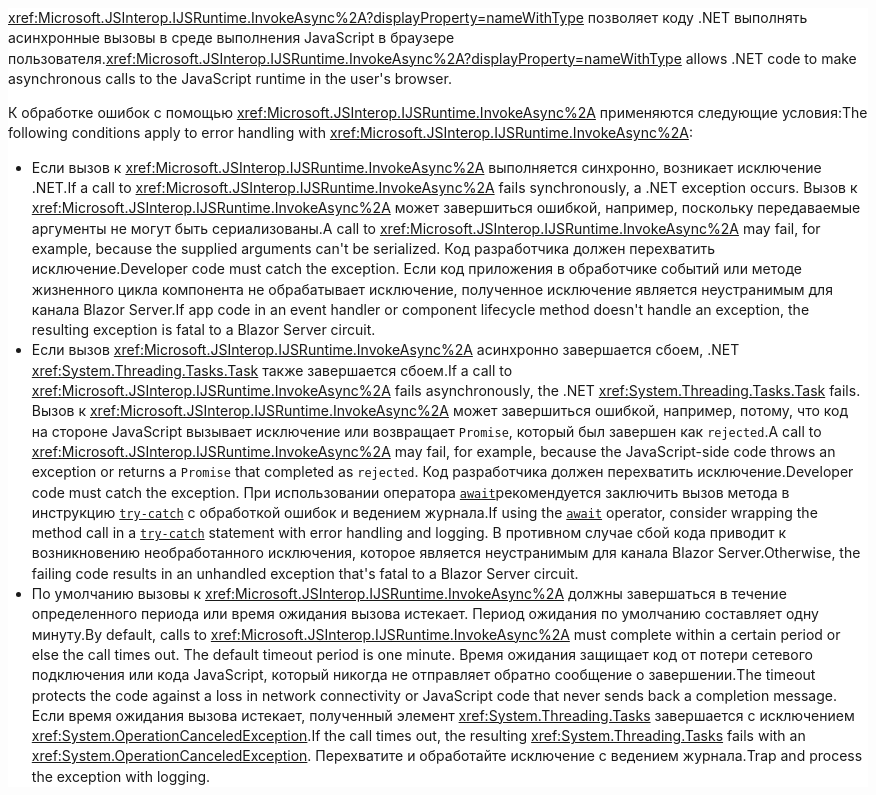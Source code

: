 <span data-ttu-id="7c025-212"><xref:Microsoft.JSInterop.IJSRuntime.InvokeAsync%2A?displayProperty=nameWithType> позволяет коду .NET выполнять асинхронные вызовы в среде выполнения JavaScript в браузере пользователя.</span><span class="sxs-lookup"><span data-stu-id="7c025-212"><xref:Microsoft.JSInterop.IJSRuntime.InvokeAsync%2A?displayProperty=nameWithType> allows .NET code to make asynchronous calls to the JavaScript runtime in the user's browser.</span></span>

<span data-ttu-id="7c025-213">К обработке ошибок с помощью <xref:Microsoft.JSInterop.IJSRuntime.InvokeAsync%2A> применяются следующие условия:</span><span class="sxs-lookup"><span data-stu-id="7c025-213">The following conditions apply to error handling with <xref:Microsoft.JSInterop.IJSRuntime.InvokeAsync%2A>:</span></span>

* <span data-ttu-id="7c025-214">Если вызов к <xref:Microsoft.JSInterop.IJSRuntime.InvokeAsync%2A> выполняется синхронно, возникает исключение .NET.</span><span class="sxs-lookup"><span data-stu-id="7c025-214">If a call to <xref:Microsoft.JSInterop.IJSRuntime.InvokeAsync%2A> fails synchronously, a .NET exception occurs.</span></span> <span data-ttu-id="7c025-215">Вызов к <xref:Microsoft.JSInterop.IJSRuntime.InvokeAsync%2A> может завершиться ошибкой, например, поскольку передаваемые аргументы не могут быть сериализованы.</span><span class="sxs-lookup"><span data-stu-id="7c025-215">A call to <xref:Microsoft.JSInterop.IJSRuntime.InvokeAsync%2A> may fail, for example, because the supplied arguments can't be serialized.</span></span> <span data-ttu-id="7c025-216">Код разработчика должен перехватить исключение.</span><span class="sxs-lookup"><span data-stu-id="7c025-216">Developer code must catch the exception.</span></span> <span data-ttu-id="7c025-217">Если код приложения в обработчике событий или методе жизненного цикла компонента не обрабатывает исключение, полученное исключение является неустранимым для канала Blazor Server.</span><span class="sxs-lookup"><span data-stu-id="7c025-217">If app code in an event handler or component lifecycle method doesn't handle an exception, the resulting exception is fatal to a Blazor Server circuit.</span></span>
* <span data-ttu-id="7c025-218">Если вызов <xref:Microsoft.JSInterop.IJSRuntime.InvokeAsync%2A> асинхронно завершается сбоем, .NET <xref:System.Threading.Tasks.Task> также завершается сбоем.</span><span class="sxs-lookup"><span data-stu-id="7c025-218">If a call to <xref:Microsoft.JSInterop.IJSRuntime.InvokeAsync%2A> fails asynchronously, the .NET <xref:System.Threading.Tasks.Task> fails.</span></span> <span data-ttu-id="7c025-219">Вызов к <xref:Microsoft.JSInterop.IJSRuntime.InvokeAsync%2A> может завершиться ошибкой, например, потому, что код на стороне JavaScript вызывает исключение или возвращает `Promise`, который был завершен как `rejected`.</span><span class="sxs-lookup"><span data-stu-id="7c025-219">A call to <xref:Microsoft.JSInterop.IJSRuntime.InvokeAsync%2A> may fail, for example, because the JavaScript-side code throws an exception or returns a `Promise` that completed as `rejected`.</span></span> <span data-ttu-id="7c025-220">Код разработчика должен перехватить исключение.</span><span class="sxs-lookup"><span data-stu-id="7c025-220">Developer code must catch the exception.</span></span> <span data-ttu-id="7c025-221">При использовании оператора [`await`](/dotnet/csharp/language-reference/keywords/await)рекомендуется заключить вызов метода в инструкцию [`try-catch`](/dotnet/csharp/language-reference/keywords/try-catch) с обработкой ошибок и ведением журнала.</span><span class="sxs-lookup"><span data-stu-id="7c025-221">If using the [`await`](/dotnet/csharp/language-reference/keywords/await) operator, consider wrapping the method call in a [`try-catch`](/dotnet/csharp/language-reference/keywords/try-catch) statement with error handling and logging.</span></span> <span data-ttu-id="7c025-222">В противном случае сбой кода приводит к возникновению необработанного исключения, которое является неустранимым для канала Blazor Server.</span><span class="sxs-lookup"><span data-stu-id="7c025-222">Otherwise, the failing code results in an unhandled exception that's fatal to a Blazor Server circuit.</span></span>
* <span data-ttu-id="7c025-223">По умолчанию вызовы к <xref:Microsoft.JSInterop.IJSRuntime.InvokeAsync%2A> должны завершаться в течение определенного периода или время ожидания вызова истекает. Период ожидания по умолчанию составляет одну минуту.</span><span class="sxs-lookup"><span data-stu-id="7c025-223">By default, calls to <xref:Microsoft.JSInterop.IJSRuntime.InvokeAsync%2A> must complete within a certain period or else the call times out. The default timeout period is one minute.</span></span> <span data-ttu-id="7c025-224">Время ожидания защищает код от потери сетевого подключения или кода JavaScript, который никогда не отправляет обратно сообщение о завершении.</span><span class="sxs-lookup"><span data-stu-id="7c025-224">The timeout protects the code against a loss in network connectivity or JavaScript code that never sends back a completion message.</span></span> <span data-ttu-id="7c025-225">Если время ожидания вызова истекает, полученный элемент <xref:System.Threading.Tasks> завершается с исключением <xref:System.OperationCanceledException>.</span><span class="sxs-lookup"><span data-stu-id="7c025-225">If the call times out, the resulting <xref:System.Threading.Tasks> fails with an <xref:System.OperationCanceledException>.</span></span> <span data-ttu-id="7c025-226">Перехватите и обработайте исключение с ведением журнала.</span><span class="sxs-lookup"><span data-stu-id="7c025-226">Trap and process the exception with logging.</span></span>
